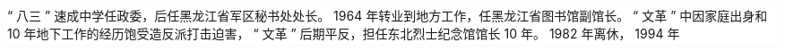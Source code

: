    “
  </span>
  <span class="s1">
   八三
  </span>
  <span class="s2">
   ”
  </span>
  <span class="s1">
   速成中学任政委，后任黑龙江省军区秘书处处长。
  </span>
  <span class="s2">
   1964
  </span>
  <span class="s1">
   年转业到地方工作，任黑龙江省图书馆副馆长。
  </span>
  <span class="s2">
   “
  </span>
  <span class="s1">
   文革
  </span>
  <span class="s2">
   ”
  </span>
  <span class="s1">
   中因家庭出身和
  </span>
  <span class="s2">
   10
  </span>
  <span class="s1">
   年地下工作的经历饱受造反派打击迫害，
  </span>
  <span class="s2">
   “
  </span>
  <span class="s1">
   文革
  </span>
  <span class="s2">
   ”
  </span>
  <span class="s1">
   后期平反，担任东北烈士纪念馆馆长
  </span>
  <span class="s2">
   10
  </span>
  <span class="s1">
   年。
  </span>
  <span class="s2">
   1982
  </span>
  <span class="s1">
   年离休，
  </span>
  <span class="s2">
   1994
  </span>
  <span class="s1">
   年